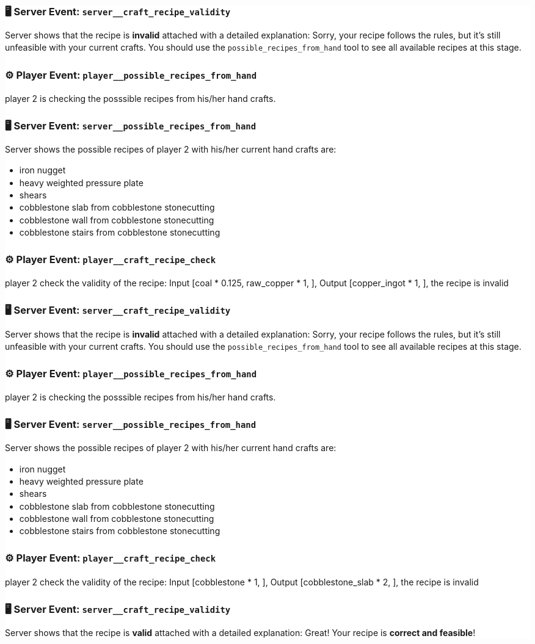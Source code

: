
### 🖥 Server Event: `server__craft_recipe_validity`
Server shows that the recipe is **invalid** attached with a detailed explanation:
Sorry, your recipe follows the rules, but it’s still unfeasible with your current crafts.
You should use the `possible_recipes_from_hand` tool to see all available recipes at this stage.


### ⚙️ Player Event: `player__possible_recipes_from_hand`
player 2 is checking the posssible recipes from his/her hand crafts.


### 🖥 Server Event: `server__possible_recipes_from_hand`
Server shows the possible recipes of player 2 with his/her current hand crafts are: 
   - iron nugget
   - heavy weighted pressure plate
   - shears
   - cobblestone slab from cobblestone stonecutting
   - cobblestone wall from cobblestone stonecutting
   - cobblestone stairs from cobblestone stonecutting


### ⚙️ Player Event: `player__craft_recipe_check`
player 2 check the validity of the recipe: Input [coal * 0.125, raw_copper * 1, ], Output [copper_ingot * 1, ], the recipe is invalid


### 🖥 Server Event: `server__craft_recipe_validity`
Server shows that the recipe is **invalid** attached with a detailed explanation:
Sorry, your recipe follows the rules, but it’s still unfeasible with your current crafts.
You should use the `possible_recipes_from_hand` tool to see all available recipes at this stage.


### ⚙️ Player Event: `player__possible_recipes_from_hand`
player 2 is checking the posssible recipes from his/her hand crafts.


### 🖥 Server Event: `server__possible_recipes_from_hand`
Server shows the possible recipes of player 2 with his/her current hand crafts are: 
   - iron nugget
   - heavy weighted pressure plate
   - shears
   - cobblestone slab from cobblestone stonecutting
   - cobblestone wall from cobblestone stonecutting
   - cobblestone stairs from cobblestone stonecutting


### ⚙️ Player Event: `player__craft_recipe_check`
player 2 check the validity of the recipe: Input [cobblestone * 1, ], Output [cobblestone_slab * 2, ], the recipe is invalid


### 🖥 Server Event: `server__craft_recipe_validity`
Server shows that the recipe is **valid** attached with a detailed explanation:
Great! Your recipe is **correct and feasible**!
